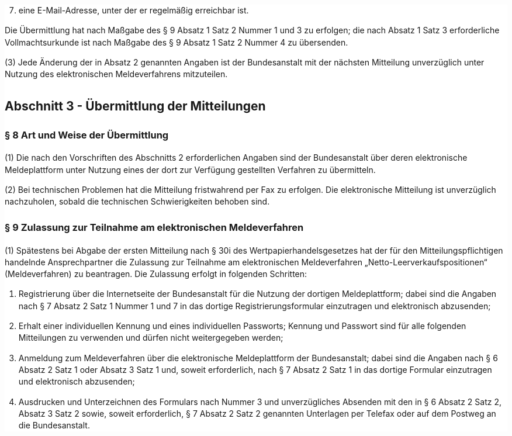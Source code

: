 
7.  eine E-Mail-Adresse, unter der er regelmäßig erreichbar ist.



Die Übermittlung hat nach Maßgabe des § 9 Absatz 1 Satz 2 Nummer 1 und
3 zu erfolgen; die nach Absatz 1 Satz 3 erforderliche
Vollmachtsurkunde ist nach Maßgabe des § 9 Absatz 1 Satz 2 Nummer 4 zu
übersenden.

(3) Jede Änderung der in Absatz 2 genannten Angaben ist der
Bundesanstalt mit der nächsten Mitteilung unverzüglich unter Nutzung
des elektronischen Meldeverfahrens mitzuteilen.


## Abschnitt 3 - Übermittlung der Mitteilungen


### § 8 Art und Weise der Übermittlung

(1) Die nach den Vorschriften des Abschnitts 2 erforderlichen Angaben
sind der Bundesanstalt über deren elektronische Meldeplattform unter
Nutzung eines der dort zur Verfügung gestellten Verfahren zu
übermitteln.

(2) Bei technischen Problemen hat die Mitteilung fristwahrend per Fax
zu erfolgen. Die elektronische Mitteilung ist unverzüglich
nachzuholen, sobald die technischen Schwierigkeiten behoben sind.


### § 9 Zulassung zur Teilnahme am elektronischen Meldeverfahren

(1) Spätestens bei Abgabe der ersten Mitteilung nach § 30i des
Wertpapierhandelsgesetzes hat der für den Mitteilungspflichtigen
handelnde Ansprechpartner die Zulassung zur Teilnahme am
elektronischen Meldeverfahren „Netto-Leerverkaufspositionen“
(Meldeverfahren) zu beantragen. Die Zulassung erfolgt in folgenden
Schritten:

1.  Registrierung über die Internetseite der Bundesanstalt für die Nutzung
    der dortigen Meldeplattform; dabei sind die Angaben nach § 7 Absatz 2
    Satz 1 Nummer 1 und 7 in das dortige Registrierungsformular
    einzutragen und elektronisch abzusenden;


2.  Erhalt einer individuellen Kennung und eines individuellen Passworts;
    Kennung und Passwort sind für alle folgenden Mitteilungen zu verwenden
    und dürfen nicht weitergegeben werden;


3.  Anmeldung zum Meldeverfahren über die elektronische Meldeplattform der
    Bundesanstalt; dabei sind die Angaben nach § 6 Absatz 2 Satz 1 oder
    Absatz 3 Satz 1 und, soweit erforderlich, nach § 7 Absatz 2 Satz 1 in
    das dortige Formular einzutragen und elektronisch abzusenden;


4.  Ausdrucken und Unterzeichnen des Formulars nach Nummer 3 und
    unverzügliches Absenden mit den in § 6 Absatz 2 Satz 2, Absatz 3 Satz
    2 sowie, soweit erforderlich, § 7 Absatz 2 Satz 2 genannten Unterlagen
    per Telefax oder auf dem Postweg an die Bundesanstalt.
